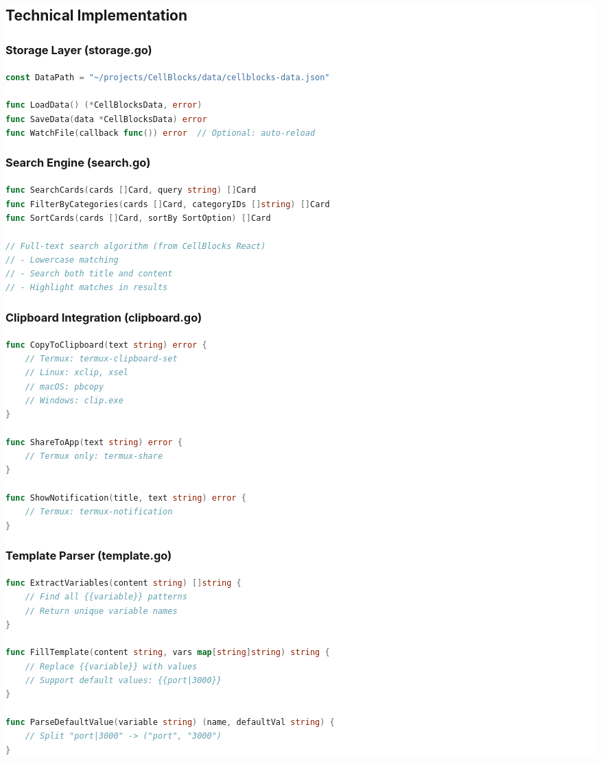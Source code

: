 ## Technical Implementation

### Storage Layer (storage.go)

```go
const DataPath = "~/projects/CellBlocks/data/cellblocks-data.json"

func LoadData() (*CellBlocksData, error)
func SaveData(data *CellBlocksData) error
func WatchFile(callback func()) error  // Optional: auto-reload
```

### Search Engine (search.go)

```go
func SearchCards(cards []Card, query string) []Card
func FilterByCategories(cards []Card, categoryIDs []string) []Card
func SortCards(cards []Card, sortBy SortOption) []Card

// Full-text search algorithm (from CellBlocks React)
// - Lowercase matching
// - Search both title and content
// - Highlight matches in results
```

### Clipboard Integration (clipboard.go)

```go
func CopyToClipboard(text string) error {
    // Termux: termux-clipboard-set
    // Linux: xclip, xsel
    // macOS: pbcopy
    // Windows: clip.exe
}

func ShareToApp(text string) error {
    // Termux only: termux-share
}

func ShowNotification(title, text string) error {
    // Termux: termux-notification
}
```

### Template Parser (template.go)

```go
func ExtractVariables(content string) []string {
    // Find all {{variable}} patterns
    // Return unique variable names
}

func FillTemplate(content string, vars map[string]string) string {
    // Replace {{variable}} with values
    // Support default values: {{port|3000}}
}

func ParseDefaultValue(variable string) (name, defaultVal string) {
    // Split "port|3000" -> ("port", "3000")
}
```

